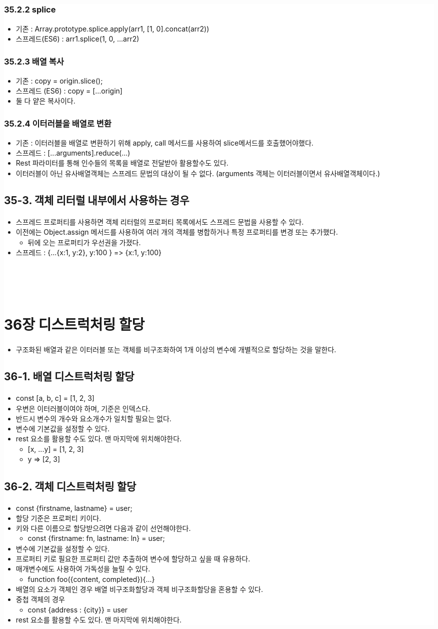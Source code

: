 ### 35.2.2 splice
- 기존 : Array.prototype.splice.apply(arr1, [1, 0].concat(arr2))
- 스프레드(ES6) : arr1.splice(1, 0, ...arr2)

### 35.2.3 배열 복사
- 기존 : copy = origin.slice();
- 스프레드 (ES6) : copy = [...origin]
- 둘 다 얕은 복사이다.

### 35.2.4 이터러블을 배열로 변환
- 기존 : 이터러블을 배열로 변환하기 위해 apply, call 메서드를 사용하여 slice메서드를 호출했어야했다.
- 스프레드 : [...arguments].reduce(...)
- Rest 파라미터를 통해 인수들의 목록을 배열로 전달받아 활용할수도 있다.
- 이터러블이 아닌 유사배열객체는 스프레드 문법의 대상이 될 수 없다. (arguments 객체는 이터러블이면서 유사배열객체이다.)

## 35-3. 객체 리터럴 내부에서 사용하는 경우
- 스프레드 프로퍼티를 사용하면 객체 리터럴의 프로퍼티 목록에서도 스프레드 문법을 사용할 수 있다.
- 이전에는 Object.assign 메서드를 사용하여 여러 개의 객체를 병합하거나 특정 프로퍼티를 변경 또는 추가했다.
  - 뒤에 오는 프로퍼티가 우선권을 가졌다. 
- 스프레드 : {...{x:1, y:2}, y:100 } => {x:1, y:100}

<br/>
<br/>
<br/>

# 36장 디스트럭처링 할당
- 구조화된 배열과 같은 이터러블 또는 객체를 비구조화하여 1개 이상의 변수에 개별적으로 할당하는 것을 말한다. 

## 36-1. 배열 디스트럭처링 할당
- const [a, b, c] = [1, 2, 3]
- 우변은 이터러블이여야 하며, 기준은 인덱스다.
- 반드시 변수의 개수와 요소개수가 일치할 필요는 없다. 
- 변수에 기본값을 설정할 수 있다.
- rest 요소를 활용할 수도 있다. 맨 마지막에 위치해야한다.
  - [x, ...y] = [1, 2, 3]
  - y => [2, 3]

## 36-2. 객체 디스트럭처링 할당
- const {firstname, lastname} = user;
- 할당 기준은 프로퍼티 키이다.
- 키와 다른 이름으로 할당받으려면 다음과 같이 선언해야한다. 
  - const {firstname: fn, lastname: ln} = user;
- 변수에 기본값을 설정할 수 있다.
- 프로퍼티 키로 필요한 프로퍼티 값만 추출하여 변수에 할당하고 싶을 때 유용하다.
- 매개변수에도 사용하여 가독성을 늘릴 수 있다. 
  - function foo({content, completed}){...}
- 배열의 요소가 객체인 경우 배열 비구조화할당과 객체 비구조화할당을 혼용할 수 있다.
- 중첩 객체의 경우
  - const {address : {city}} = user
- rest 요소를 활용할 수도 있다. 맨 마지막에 위치해야한다.
